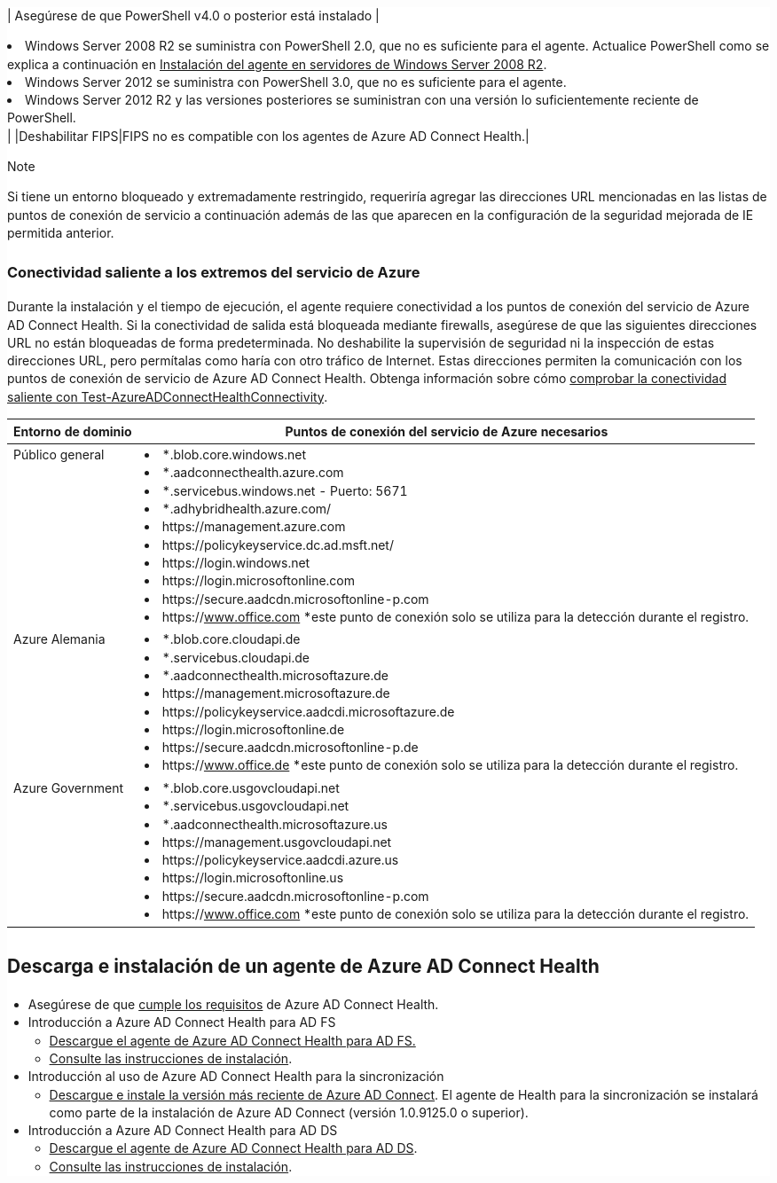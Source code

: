 | Asegúrese de que PowerShell v4.0 o posterior está instalado | <li>Windows Server 2008 R2 se suministra con PowerShell 2.0, que no es suficiente para el agente. Actualice PowerShell como se explica a continuación en [Instalación del agente en servidores de Windows Server 2008 R2](#agent-installation-on-windows-server-2008-r2-servers).</li><li>Windows Server 2012 se suministra con PowerShell 3.0, que no es suficiente para el agente.</li><li>Windows Server 2012 R2 y las versiones posteriores se suministran con una versión lo suficientemente reciente de PowerShell.</li>|
|Deshabilitar FIPS|FIPS no es compatible con los agentes de Azure AD Connect Health.|


> [!NOTE]
> Si tiene un entorno bloqueado y extremadamente restringido, requeriría agregar las direcciones URL mencionadas en las listas de puntos de conexión de servicio a continuación además de las que aparecen en la configuración de la seguridad mejorada de IE permitida anterior. 
>

### <a name="outbound-connectivity-to-the-azure-service-endpoints"></a>Conectividad saliente a los extremos del servicio de Azure

 Durante la instalación y el tiempo de ejecución, el agente requiere conectividad a los puntos de conexión del servicio de Azure AD Connect Health. Si la conectividad de salida está bloqueada mediante firewalls, asegúrese de que las siguientes direcciones URL no están bloqueadas de forma predeterminada. No deshabilite la supervisión de seguridad ni la inspección de estas direcciones URL, pero permítalas como haría con otro tráfico de Internet. Estas direcciones permiten la comunicación con los puntos de conexión de servicio de Azure AD Connect Health. Obtenga información sobre cómo [comprobar la conectividad saliente con Test-AzureADConnectHealthConnectivity](#test-connectivity-to-azure-ad-connect-health-service).

| Entorno de dominio | Puntos de conexión del servicio de Azure necesarios |
| --- | --- |
| Público general | <li>&#42;.blob.core.windows.net </li><li>&#42;.aadconnecthealth.azure.com </li><li>&#42;.servicebus.windows.net - Puerto: 5671 </li><li>&#42;.adhybridhealth.azure.com/</li><li>https:\//management.azure.com </li><li>https:\//policykeyservice.dc.ad.msft.net/</li><li>https:\//login.windows.net</li><li>https:\//login.microsoftonline.com</li><li>https:\//secure.aadcdn.microsoftonline-p.com </li><li>https:\//www.office.com *este punto de conexión solo se utiliza para la detección durante el registro.</li> |
| Azure Alemania | <li>&#42;.blob.core.cloudapi.de </li><li>&#42;.servicebus.cloudapi.de </li> <li>&#42;.aadconnecthealth.microsoftazure.de </li><li>https:\//management.microsoftazure.de </li><li>https:\//policykeyservice.aadcdi.microsoftazure.de </li><li>https:\//login.microsoftonline.de </li><li>https:\//secure.aadcdn.microsoftonline-p.de </li><li>https:\//www.office.de *este punto de conexión solo se utiliza para la detección durante el registro.</li> |
| Azure Government | <li>&#42;.blob.core.usgovcloudapi.net </li> <li>&#42;.servicebus.usgovcloudapi.net </li> <li>&#42;.aadconnecthealth.microsoftazure.us </li> <li>https:\//management.usgovcloudapi.net </li><li>https:\//policykeyservice.aadcdi.azure.us </li><li>https:\//login.microsoftonline.us </li><li>https:\//secure.aadcdn.microsoftonline-p.com </li><li>https:\//www.office.com *este punto de conexión solo se utiliza para la detección durante el registro.</li> |


## <a name="download-and-install-the-azure-ad-connect-health-agent"></a>Descarga e instalación de un agente de Azure AD Connect Health

* Asegúrese de que [cumple los requisitos](how-to-connect-health-agent-install.md#requirements) de Azure AD Connect Health.
* Introducción a Azure AD Connect Health para AD FS
    * [Descargue el agente de Azure AD Connect Health para AD FS.](https://go.microsoft.com/fwlink/?LinkID=518973)
    * [Consulte las instrucciones de instalación](#installing-the-azure-ad-connect-health-agent-for-ad-fs).
* Introducción al uso de Azure AD Connect Health para la sincronización
    * [Descargue e instale la versión más reciente de Azure AD Connect](https://go.microsoft.com/fwlink/?linkid=615771). El agente de Health para la sincronización se instalará como parte de la instalación de Azure AD Connect (versión 1.0.9125.0 o superior).
* Introducción a Azure AD Connect Health para AD DS
    * [Descargue el agente de Azure AD Connect Health para AD DS](https://go.microsoft.com/fwlink/?LinkID=820540).
    * [Consulte las instrucciones de instalación](#installing-the-azure-ad-connect-health-agent-for-ad-ds).
